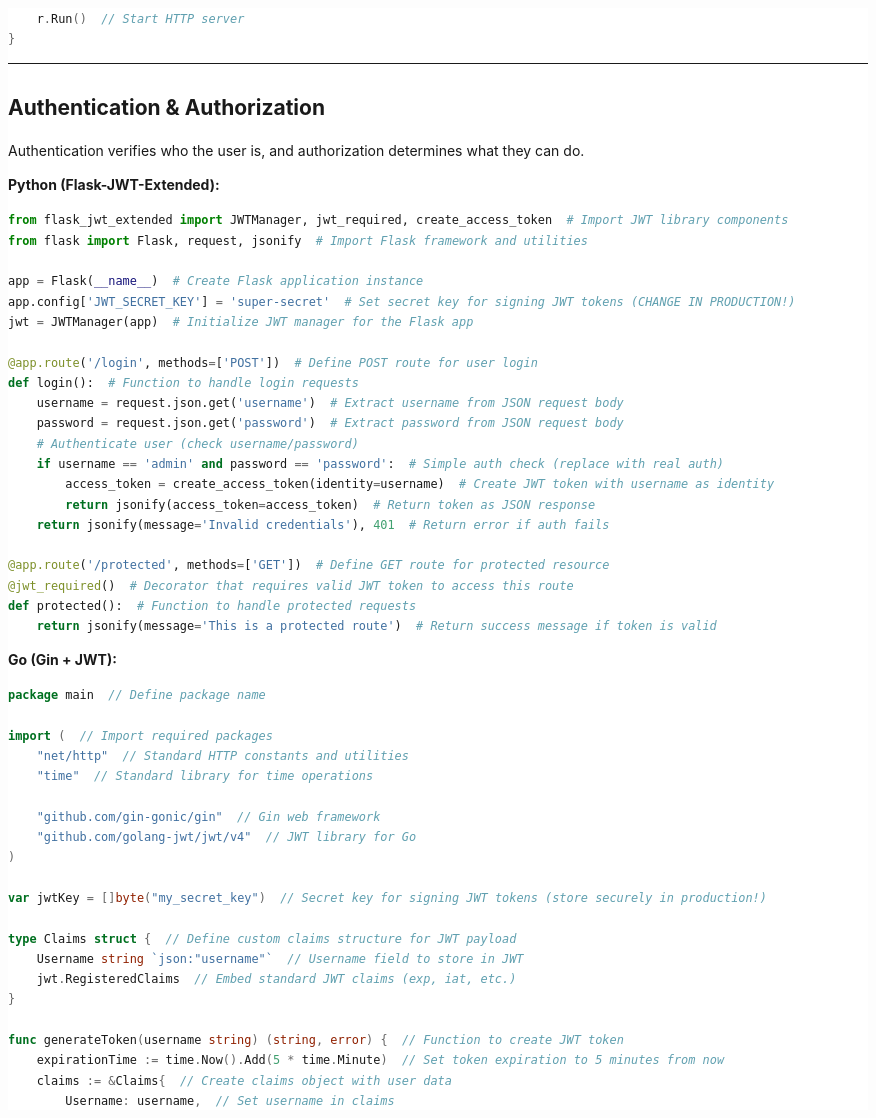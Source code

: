 ```go
    r.Run()  // Start HTTP server
}
```

---


## Authentication & Authorization
Authentication verifies who the user is, and authorization determines what they can do.

**Python (Flask-JWT-Extended):**
```python
from flask_jwt_extended import JWTManager, jwt_required, create_access_token  # Import JWT library components
from flask import Flask, request, jsonify  # Import Flask framework and utilities

app = Flask(__name__)  # Create Flask application instance
app.config['JWT_SECRET_KEY'] = 'super-secret'  # Set secret key for signing JWT tokens (CHANGE IN PRODUCTION!)
jwt = JWTManager(app)  # Initialize JWT manager for the Flask app

@app.route('/login', methods=['POST'])  # Define POST route for user login
def login():  # Function to handle login requests
    username = request.json.get('username')  # Extract username from JSON request body
    password = request.json.get('password')  # Extract password from JSON request body
    # Authenticate user (check username/password)
    if username == 'admin' and password == 'password':  # Simple auth check (replace with real auth)
        access_token = create_access_token(identity=username)  # Create JWT token with username as identity
        return jsonify(access_token=access_token)  # Return token as JSON response
    return jsonify(message='Invalid credentials'), 401  # Return error if auth fails

@app.route('/protected', methods=['GET'])  # Define GET route for protected resource
@jwt_required()  # Decorator that requires valid JWT token to access this route
def protected():  # Function to handle protected requests
    return jsonify(message='This is a protected route')  # Return success message if token is valid
```

**Go (Gin + JWT):**
```go
package main  // Define package name

import (  // Import required packages
    "net/http"  // Standard HTTP constants and utilities
    "time"  // Standard library for time operations
    
    "github.com/gin-gonic/gin"  // Gin web framework
    "github.com/golang-jwt/jwt/v4"  // JWT library for Go
)

var jwtKey = []byte("my_secret_key")  // Secret key for signing JWT tokens (store securely in production!)

type Claims struct {  // Define custom claims structure for JWT payload
    Username string `json:"username"`  // Username field to store in JWT
    jwt.RegisteredClaims  // Embed standard JWT claims (exp, iat, etc.)
}

func generateToken(username string) (string, error) {  // Function to create JWT token
    expirationTime := time.Now().Add(5 * time.Minute)  // Set token expiration to 5 minutes from now
    claims := &Claims{  // Create claims object with user data
        Username: username,  // Set username in claims
```